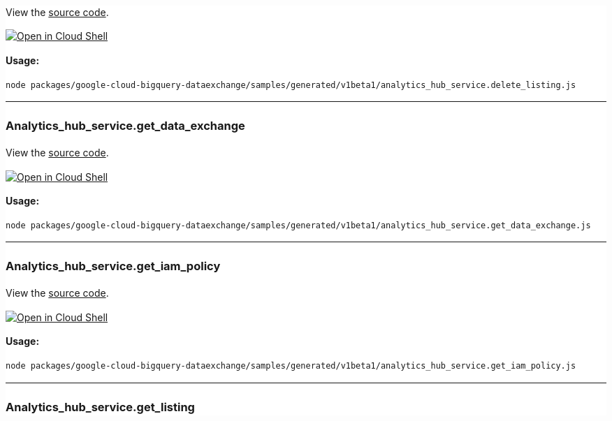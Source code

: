 View the [source code](https://github.com/googleapis/google-cloud-node/blob/master/packages/google-cloud-bigquery-dataexchange/samples/generated/v1beta1/analytics_hub_service.delete_listing.js).

[![Open in Cloud Shell][shell_img]](https://console.cloud.google.com/cloudshell/open?git_repo=https://github.com/googleapis/google-cloud-node&page=editor&open_in_editor=packages/google-cloud-bigquery-dataexchange/samples/generated/v1beta1/analytics_hub_service.delete_listing.js,samples/README.md)

__Usage:__


`node packages/google-cloud-bigquery-dataexchange/samples/generated/v1beta1/analytics_hub_service.delete_listing.js`


-----




### Analytics_hub_service.get_data_exchange

View the [source code](https://github.com/googleapis/google-cloud-node/blob/master/packages/google-cloud-bigquery-dataexchange/samples/generated/v1beta1/analytics_hub_service.get_data_exchange.js).

[![Open in Cloud Shell][shell_img]](https://console.cloud.google.com/cloudshell/open?git_repo=https://github.com/googleapis/google-cloud-node&page=editor&open_in_editor=packages/google-cloud-bigquery-dataexchange/samples/generated/v1beta1/analytics_hub_service.get_data_exchange.js,samples/README.md)

__Usage:__


`node packages/google-cloud-bigquery-dataexchange/samples/generated/v1beta1/analytics_hub_service.get_data_exchange.js`


-----




### Analytics_hub_service.get_iam_policy

View the [source code](https://github.com/googleapis/google-cloud-node/blob/master/packages/google-cloud-bigquery-dataexchange/samples/generated/v1beta1/analytics_hub_service.get_iam_policy.js).

[![Open in Cloud Shell][shell_img]](https://console.cloud.google.com/cloudshell/open?git_repo=https://github.com/googleapis/google-cloud-node&page=editor&open_in_editor=packages/google-cloud-bigquery-dataexchange/samples/generated/v1beta1/analytics_hub_service.get_iam_policy.js,samples/README.md)

__Usage:__


`node packages/google-cloud-bigquery-dataexchange/samples/generated/v1beta1/analytics_hub_service.get_iam_policy.js`


-----




### Analytics_hub_service.get_listing


[//]: # "This README.md file is auto-generated, all changes to this file will be lost."
[//]: # "To regenerate it, use `python -m synthtool`."
[shell_img]: https://gstatic.com/cloudssh/images/open-btn.png
[shell_link]: https://console.cloud.google.com/cloudshell/open?git_repo=https://github.com/googleapis/google-cloud-node&page=editor&open_in_editor=samples/README.md
[product-docs]: https://cloud.google.com/analytics-hub